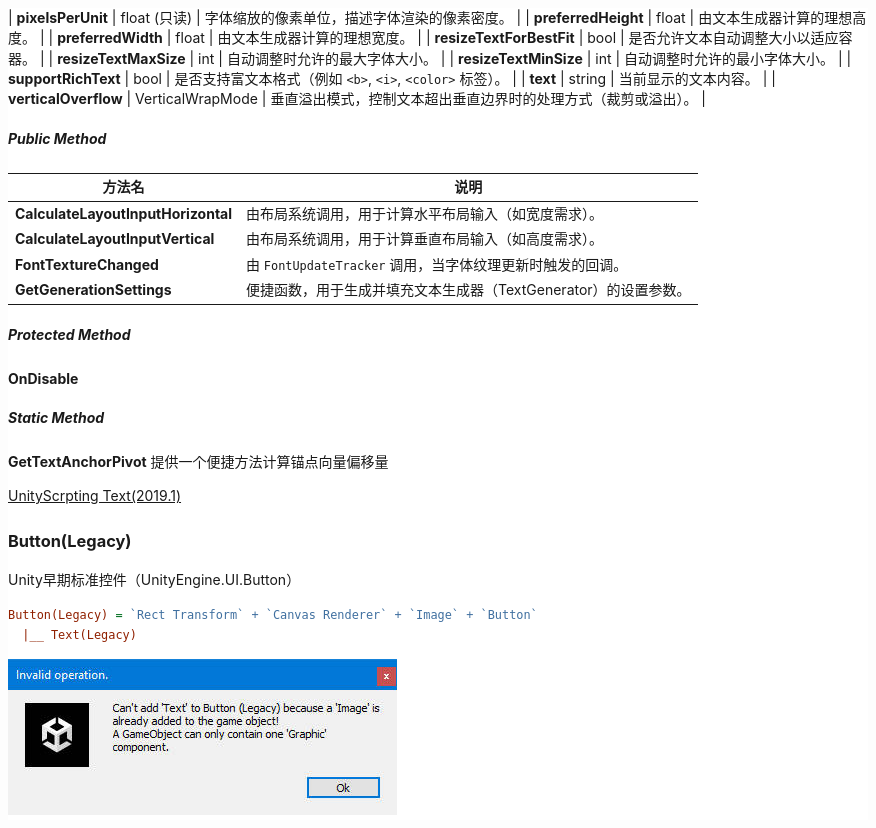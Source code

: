 | **pixelsPerUnit**                | float (只读)         | 字体缩放的像素单位，描述字体渲染的像素密度。                    |
| **preferredHeight**              | float              | 由文本生成器计算的理想高度。                            |
| **preferredWidth**               | float              | 由文本生成器计算的理想宽度。                            |
| **resizeTextForBestFit**         | bool               | 是否允许文本自动调整大小以适应容器。                        |
| **resizeTextMaxSize**            | int                | 自动调整时允许的最大字体大小。                           |
| **resizeTextMinSize**            | int                | 自动调整时允许的最小字体大小。                           |
| **supportRichText**              | bool               | 是否支持富文本格式（例如 `<b>`, `<i>`, `<color>` 标签）。 |
| **text**                         | string             | 当前显示的文本内容。                                |
| **verticalOverflow**             | VerticalWrapMode   | 垂直溢出模式，控制文本超出垂直边界时的处理方式（裁剪或溢出）。           |

##### Public Method

| 方法名                                | 说明                                      |
| ---------------------------------- | --------------------------------------- |
| **CalculateLayoutInputHorizontal** | 由布局系统调用，用于计算水平布局输入（如宽度需求）。              |
| **CalculateLayoutInputVertical**   | 由布局系统调用，用于计算垂直布局输入（如高度需求）。              |
| **FontTextureChanged**             | 由 `FontUpdateTracker` 调用，当字体纹理更新时触发的回调。 |
| **GetGenerationSettings**          | 便捷函数，用于生成并填充文本生成器（TextGenerator）的设置参数。  |

##### Protected Method

**OnDisable**

##### Static Method

**GetTextAnchorPivot** 提供一个便捷方法计算锚点向量偏移量

[UnityScrpting Text(2019.1)](https://docs.unity3d.com/2019.1/Documentation/ScriptReference/UI.Text.html)

### Button(Legacy)
Unity早期标准控件（UnityEngine.UI.Button）
```ini
Button(Legacy) = `Rect Transform` + `Canvas Renderer` + `Image` + `Button`
  |__ Text(Legacy)
```
![ButtonCantAddTextComponent](/images/Blog/ButtonCantAddTextComponent.jpg)
